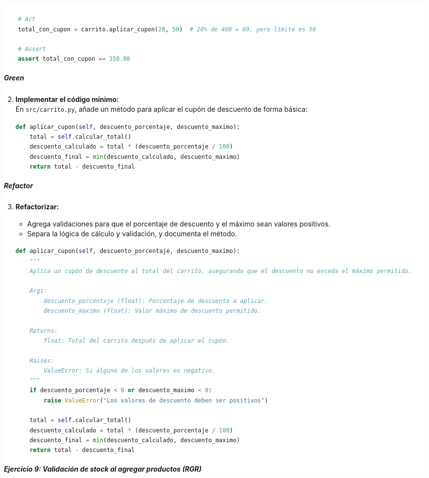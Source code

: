    ```python

       # Act
       total_con_cupon = carrito.aplicar_cupon(20, 50)  # 20% de 400 = 80, pero límite es 50

       # Assert
       assert total_con_cupon == 350.00
   ```

##### Green
2. **Implementar el código mínimo:**  
   En `src/carrito.py`, añade un método para aplicar el cupón de descuento de forma básica:

   ```python
   def aplicar_cupon(self, descuento_porcentaje, descuento_maximo):
       total = self.calcular_total()
       descuento_calculado = total * (descuento_porcentaje / 100)
       descuento_final = min(descuento_calculado, descuento_maximo)
       return total - descuento_final
   ```

##### Refactor
3. **Refactorizar:**  
   - Agrega validaciones para que el porcentaje de descuento y el máximo sean valores positivos.
   - Separa la lógica de cálculo y validación, y documenta el método.

   ```python
   def aplicar_cupon(self, descuento_porcentaje, descuento_maximo):
       """
       Aplica un cupón de descuento al total del carrito, asegurando que el descuento no exceda el máximo permitido.
       
       Args:
           descuento_porcentaje (float): Porcentaje de descuento a aplicar.
           descuento_maximo (float): Valor máximo de descuento permitido.
       
       Returns:
           float: Total del carrito después de aplicar el cupón.
       
       Raises:
           ValueError: Si alguno de los valores es negativo.
       """
       if descuento_porcentaje < 0 or descuento_maximo < 0:
           raise ValueError("Los valores de descuento deben ser positivos")
       
       total = self.calcular_total()
       descuento_calculado = total * (descuento_porcentaje / 100)
       descuento_final = min(descuento_calculado, descuento_maximo)
       return total - descuento_final
   ```


##### Ejercicio 9: Validación de stock al agregar productos (RGR)

